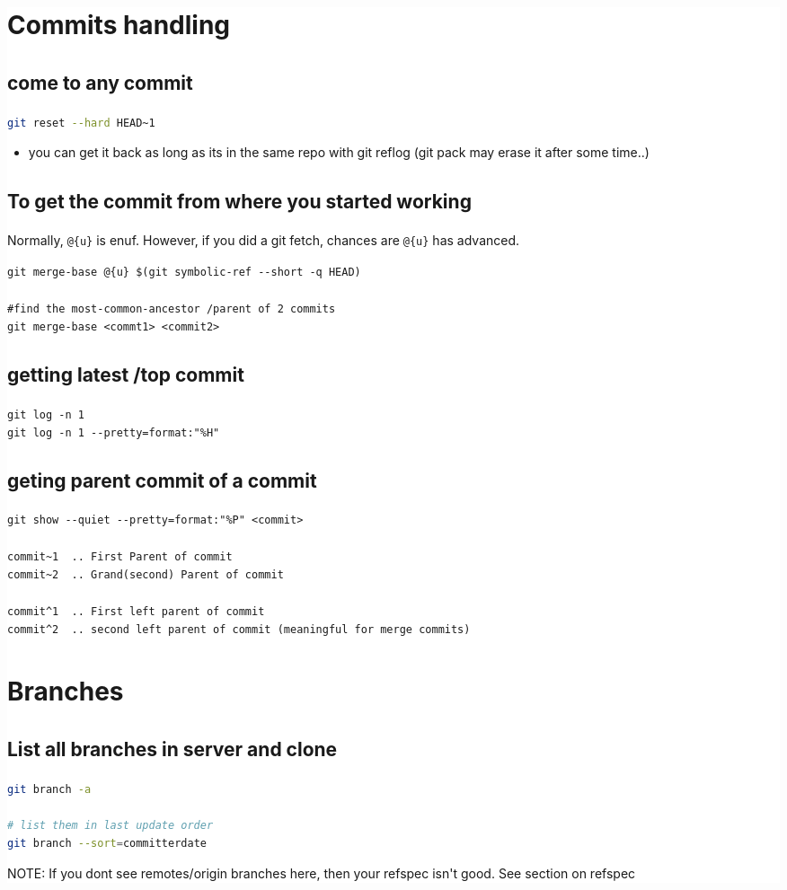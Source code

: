 
# Commits handling

## come to any commit

```sh
git reset --hard HEAD~1
```

* you can get it back as long as its in the same repo with git reflog (git pack
  may erase it after some time..)

## To get the commit from where you started working

Normally, `@{u}` is enuf. However, if you did a git fetch, chances are `@{u}` has advanced.

```
git merge-base @{u} $(git symbolic-ref --short -q HEAD)

#find the most-common-ancestor /parent of 2 commits
git merge-base <commt1> <commit2>
```

## getting latest /top commit

```
git log -n 1
git log -n 1 --pretty=format:"%H"
```

## geting parent commit of a commit

```
git show --quiet --pretty=format:"%P" <commit>

commit~1  .. First Parent of commit
commit~2  .. Grand(second) Parent of commit

commit^1  .. First left parent of commit
commit^2  .. second left parent of commit (meaningful for merge commits)
```



# Branches

## List all branches in server and clone

```sh
git branch -a

# list them in last update order
git branch --sort=committerdate
```
NOTE: If you dont see remotes/origin branches here, then your refspec isn't good.
See section on refspec
